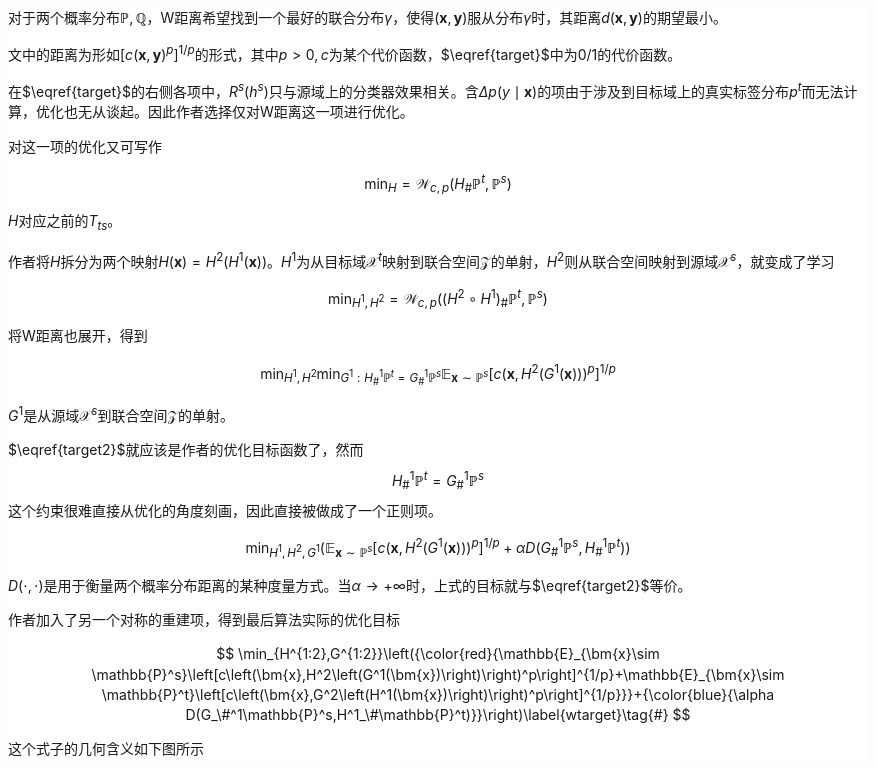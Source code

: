 对于两个概率分布$\mathbb{P},\mathbb{Q}$，W距离希望找到一个最好的联合分布$\gamma$，使得$(\bm{x},\bm{y})$服从分布$\gamma$时，其距离$d(\bm{x},\bm{y})$的期望最小。

文中的距离为形如$[c(\bm{x},\bm{y})^p]^{1/p}$的形式，其中$p>0,c$为某个代价函数，$\eqref{target}$中为0/1的代价函数。

在$\eqref{target}$的右侧各项中，$R^s(h^s)$只与源域上的分类器效果相关。含$\Delta p(y\mid\bm{x})$的项由于涉及到目标域上的真实标签分布$p^t$而无法计算，优化也无从谈起。因此作者选择仅对W距离这一项进行优化。

对这一项的优化又可写作

$$
\min_H=\mathcal{W}_{c,p}(H_\#\mathbb{P}^t,\mathbb{P}^s)
$$

$H$对应之前的$T_{ts}$。

作者将$H$拆分为两个映射$H(\bm{x})=H^2(H^1(\bm{x}))$。$H^1$为从目标域$\mathcal{X}^t$映射到联合空间$\mathcal{Z}$的单射，$H^2$则从联合空间映射到源域$\mathcal{X}^s$，就变成了学习

$$
\min_{H^1,H^2}=\mathcal{W}_{c,p}\left((H^2\circ H^1)_\#\mathbb{P}^t,\mathbb{P}^s\right)
$$

将W距离也展开，得到

$$
\min_{H^1,H^2}\min_{G^1:H^1_\#\mathbb{P}^t=G_\#^1\mathbb{P}^s}\mathbb{E}_{\bm{x}\sim \mathbb{P}^s}\left[c\left(\bm{x},H^2\left(G^1(\bm{x})\right)\right)^p\right]^{1/p}\label{target2}\tag{**}
$$

$G^1$是从源域$\mathcal{X}^s$到联合空间$\mathcal{Z}$的单射。

$\eqref{target2}$就应该是作者的优化目标函数了，然而$$H^1_\#\mathbb{P}^t=G_\#^1\mathbb{P}^s$$这个约束很难直接从优化的角度刻画，因此直接被做成了一个正则项。

$$
\min_{H^1,H^2,G^1}\left(\mathbb{E}_{\bm{x}\sim \mathbb{P}^s}\left[c\left(\bm{x},H^2\left(G^1(\bm{x})\right)\right)^p\right]^{1/p}+\alpha D(G_\#^1\mathbb{P}^s,H^1_\#\mathbb{P}^t)\right)
$$

$D(\cdot,\cdot)$是用于衡量两个概率分布距离的某种度量方式。当$\alpha\to +\infty$时，上式的目标就与$\eqref{target2}$等价。

作者加入了另一个对称的重建项，得到最后算法实际的优化目标

$$
\min_{H^{1:2},G^{1:2}}\left({\color{red}{\mathbb{E}_{\bm{x}\sim \mathbb{P}^s}\left[c\left(\bm{x},H^2\left(G^1(\bm{x})\right)\right)^p\right]^{1/p}+\mathbb{E}_{\bm{x}\sim \mathbb{P}^t}\left[c\left(\bm{x},G^2\left(H^1(\bm{x})\right)\right)^p\right]^{1/p}}}+{\color{blue}{\alpha D(G_\#^1\mathbb{P}^s,H^1_\#\mathbb{P}^t)}}\right)\label{wtarget}\tag{#}
$$

这个式子的几何含义如下图所示


[^gretton2007kernel]: Gretton, A., Borgwardt, K., Rasch, M., Schölkopf, B., & Smola, A. J. (2007). A kernel method for the two-sample-problem. In *Advances in neural information processing systems* (pp. 513-520).
[^courty2016optimal]: Courty, N., Flamary, R., Tuia, D., & Rakotomamonjy, A. (2016). Optimal transport for domain adaptation. *IEEE transactions on pattern analysis and machine intelligence*, *39*(9), 1853-1865.
[^le2018deep]: Le, T., Nguyen, K., Ho, N., Bui, H., & Phung, D.Q. (2018). *On Deep Domain Adaptation: Some Theoretical Understandings.*